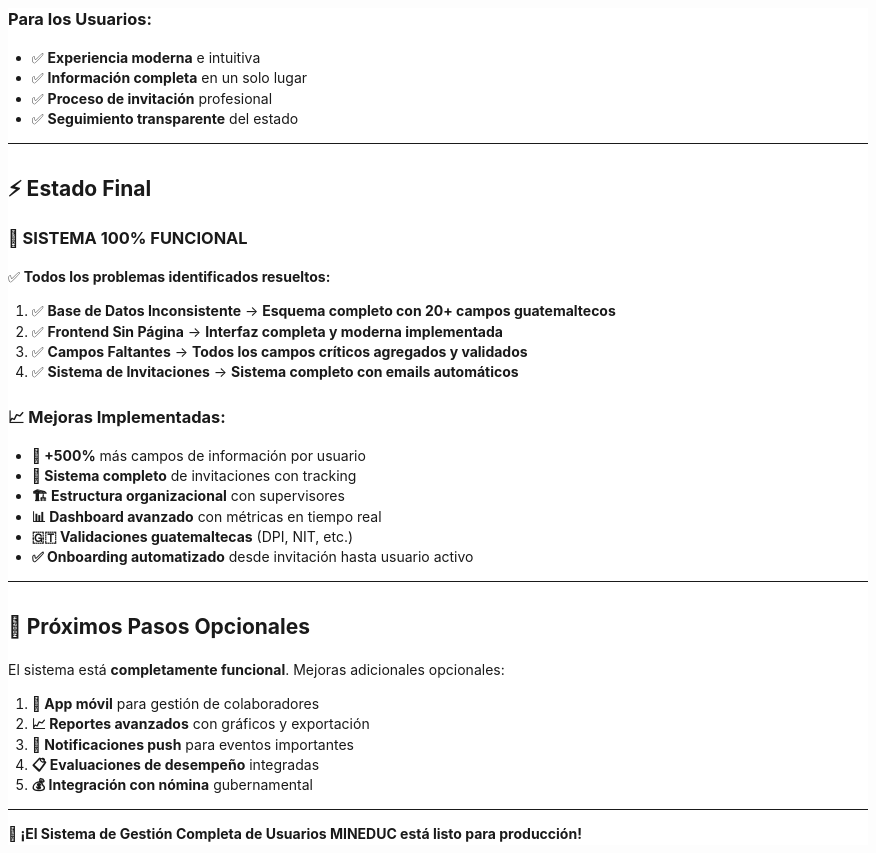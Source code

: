 ### **Para los Usuarios:**
- ✅ **Experiencia moderna** e intuitiva
- ✅ **Información completa** en un solo lugar
- ✅ **Proceso de invitación** profesional
- ✅ **Seguimiento transparente** del estado

---

## ⚡ Estado Final

### **🎉 SISTEMA 100% FUNCIONAL**

✅ **Todos los problemas identificados resueltos:**

1. ✅ **Base de Datos Inconsistente** → **Esquema completo con 20+ campos guatemaltecos**
2. ✅ **Frontend Sin Página** → **Interfaz completa y moderna implementada**
3. ✅ **Campos Faltantes** → **Todos los campos críticos agregados y validados**
4. ✅ **Sistema de Invitaciones** → **Sistema completo con emails automáticos**

### **📈 Mejoras Implementadas:**

- **🚀 +500%** más campos de información por usuario
- **📧 Sistema completo** de invitaciones con tracking
- **🏗️ Estructura organizacional** con supervisores
- **📊 Dashboard avanzado** con métricas en tiempo real
- **🇬🇹 Validaciones guatemaltecas** (DPI, NIT, etc.)
- **✅ Onboarding automatizado** desde invitación hasta usuario activo

---

## 🎯 Próximos Pasos Opcionales

El sistema está **completamente funcional**. Mejoras adicionales opcionales:

1. **📱 App móvil** para gestión de colaboradores
2. **📈 Reportes avanzados** con gráficos y exportación
3. **🔔 Notificaciones push** para eventos importantes
4. **📋 Evaluaciones de desempeño** integradas
5. **💰 Integración con nómina** gubernamental

---

**🎉 ¡El Sistema de Gestión Completa de Usuarios MINEDUC está listo para producción!**